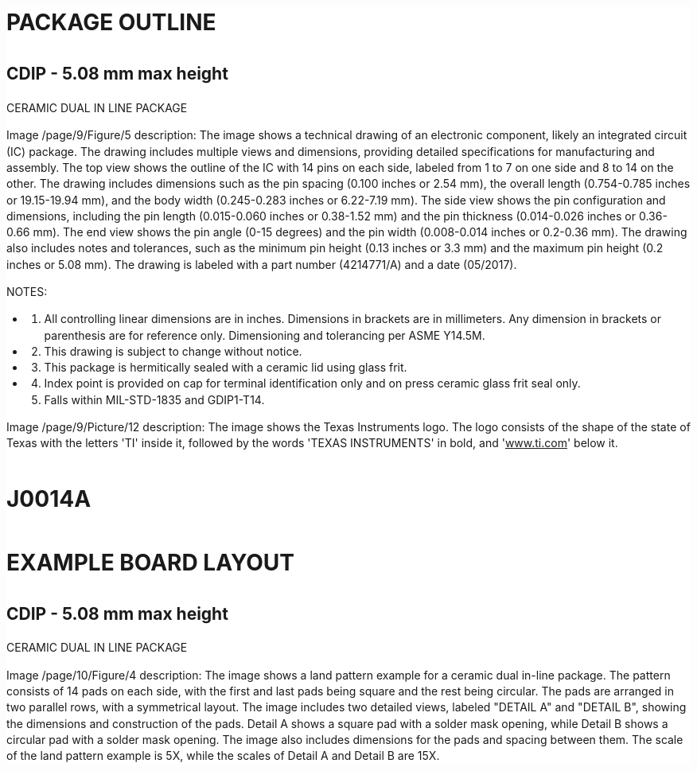 # PACKAGE OUTLINE

## CDIP - 5.08 mm max height

CERAMIC DUAL IN LINE PACKAGE

Image /page/9/Figure/5 description: The image shows a technical drawing of an electronic component, likely an integrated circuit (IC) package. The drawing includes multiple views and dimensions, providing detailed specifications for manufacturing and assembly. The top view shows the outline of the IC with 14 pins on each side, labeled from 1 to 7 on one side and 8 to 14 on the other. The drawing includes dimensions such as the pin spacing (0.100 inches or 2.54 mm), the overall length (0.754-0.785 inches or 19.15-19.94 mm), and the body width (0.245-0.283 inches or 6.22-7.19 mm). The side view shows the pin configuration and dimensions, including the pin length (0.015-0.060 inches or 0.38-1.52 mm) and the pin thickness (0.014-0.026 inches or 0.36-0.66 mm). The end view shows the pin angle (0-15 degrees) and the pin width (0.008-0.014 inches or 0.2-0.36 mm). The drawing also includes notes and tolerances, such as the minimum pin height (0.13 inches or 3.3 mm) and the maximum pin height (0.2 inches or 5.08 mm). The drawing is labeled with a part number (4214771/A) and a date (05/2017).

NOTES:

- 1. All controlling linear dimensions are in inches. Dimensions in brackets are in millimeters. Any dimension in brackets or parenthesis are for reference only. Dimensioning and tolerancing per ASME Y14.5M.
- 2. This drawing is subject to change without notice.
- 3. This package is hermitically sealed with a ceramic lid using glass frit.
- 4. Index point is provided on cap for terminal identification only and on press ceramic glass frit seal only.
  5. Falls within MIL-STD-1835 and GDIP1-T14.

Image /page/9/Picture/12 description: The image shows the Texas Instruments logo. The logo consists of the shape of the state of Texas with the letters 'TI' inside it, followed by the words 'TEXAS INSTRUMENTS' in bold, and 'www.ti.com' below it.

# J0014A

# EXAMPLE BOARD LAYOUT

## CDIP - 5.08 mm max height

CERAMIC DUAL IN LINE PACKAGE

Image /page/10/Figure/4 description: The image shows a land pattern example for a ceramic dual in-line package. The pattern consists of 14 pads on each side, with the first and last pads being square and the rest being circular. The pads are arranged in two parallel rows, with a symmetrical layout. The image includes two detailed views, labeled "DETAIL A" and "DETAIL B", showing the dimensions and construction of the pads. Detail A shows a square pad with a solder mask opening, while Detail B shows a circular pad with a solder mask opening. The image also includes dimensions for the pads and spacing between them. The scale of the land pattern example is 5X, while the scales of Detail A and Detail B are 15X.
